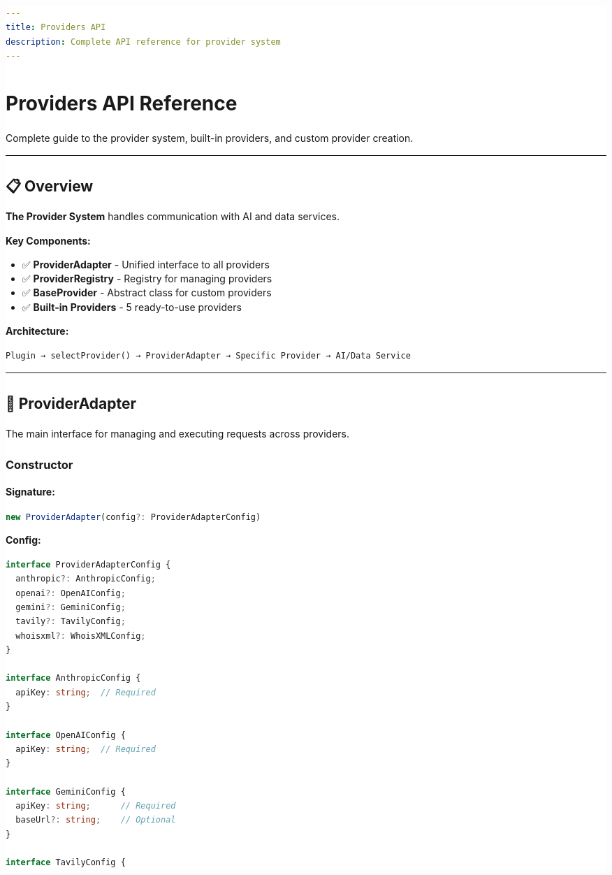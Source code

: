 ```yaml
---
title: Providers API
description: Complete API reference for provider system
---
```


# Providers API Reference

Complete guide to the provider system, built-in providers, and custom provider creation.

---

## 📋 Overview

**The Provider System** handles communication with AI and data services.

**Key Components:**
- ✅ **ProviderAdapter** - Unified interface to all providers
- ✅ **ProviderRegistry** - Registry for managing providers
- ✅ **BaseProvider** - Abstract class for custom providers
- ✅ **Built-in Providers** - 5 ready-to-use providers

**Architecture:**
```
Plugin → selectProvider() → ProviderAdapter → Specific Provider → AI/Data Service
```

---

## 🔧 ProviderAdapter

The main interface for managing and executing requests across providers.

### Constructor

**Signature:**
```typescript
new ProviderAdapter(config?: ProviderAdapterConfig)
```

**Config:**
```typescript
interface ProviderAdapterConfig {
  anthropic?: AnthropicConfig;
  openai?: OpenAIConfig;
  gemini?: GeminiConfig;
  tavily?: TavilyConfig;
  whoisxml?: WhoisXMLConfig;
}

interface AnthropicConfig {
  apiKey: string;  // Required
}

interface OpenAIConfig {
  apiKey: string;  // Required
}

interface GeminiConfig {
  apiKey: string;      // Required
  baseUrl?: string;    // Optional
}

interface TavilyConfig {
```
